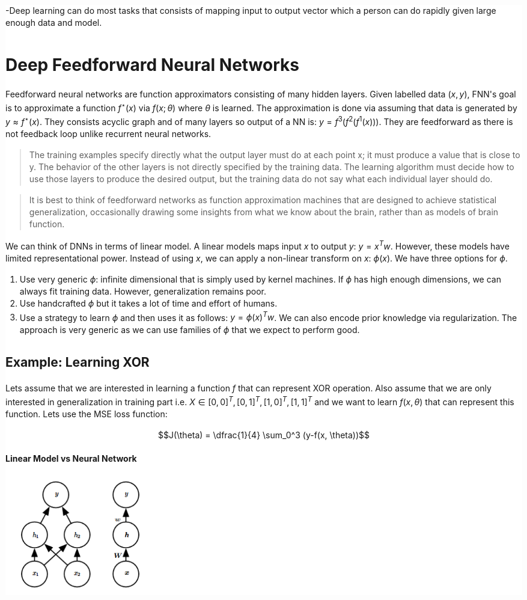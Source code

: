 -Deep learning can do most tasks that consists of mapping input to output vector which a person can do rapidly given large enough data and model.

# Deep Feedforward Neural Networks 

Feedforward neural networks are function approximators consisting of many hidden layers. Given labelled data $(x, y)$, FNN's goal is to approximate a function $f^\star (x)$ via $f(x; \theta)$ where $\theta$ is learned. The approximation is done via assuming that data is generated by  $y\approx f^\star (x)$. They consists acyclic graph and of many layers so output of a NN is: $y =f^3(f^2(f^1(x)))$. They are feedforward as there is not feedback loop unlike recurrent neural networks. 

> The training examples specify directly what the output layer must do at each point x; it must produce a value that is close to y. The behavior of the other layers is not directly specified by the training data. The learning algorithm must decide how to use those layers to produce the desired output, but the training data do not say what each individual layer should do.   

> It is best to think of feedforward networks as function approximation machines that are designed to achieve statistical generalization, occasionally drawing some insights from what we know about the brain, rather than as models of brain function.  

We can think of DNNs in terms of linear model. A linear models maps input $x$ to output $y$: $y=x^Tw$. However, these models have limited representational power. Instead of using $x$, we can apply a non-linear transform on $x$: $\phi(x)$. We have three options for $\phi$.

1. Use very generic $\phi$: infinite dimensional that is simply used by kernel machines. If $\phi$ has high enough dimensions, we can always fit training data. However, generalization remains poor. 
2. Use handcrafted $\phi$ but it takes a lot of time and effort of humans.
3. Use a strategy to learn $\phi$ and then uses it as follows: $y=\phi(x)^Tw$. We can also encode prior knowledge via regularization. The approach is very generic as we can use families of $\phi$ that we expect to perform good. 

## Example: Learning XOR

Lets assume that we are interested in learning a function $f$ that can represent XOR operation. Also assume that we are only interested in generalization in training part i.e. $X \in {[0,0]^T, [0,1]^T, [1,0]^T ,[1,1]^T }$ and we want to learn $f(x, \theta)$ that can represent this function. Lets use the MSE loss function:

$$J(\theta) = \dfrac{1}{4} \sum_0^3 (y-f(x, \theta))$$

#### Linear Model vs Neural Network 

<img src="\images\imgs\44.png" style="zoom:75%;" />
